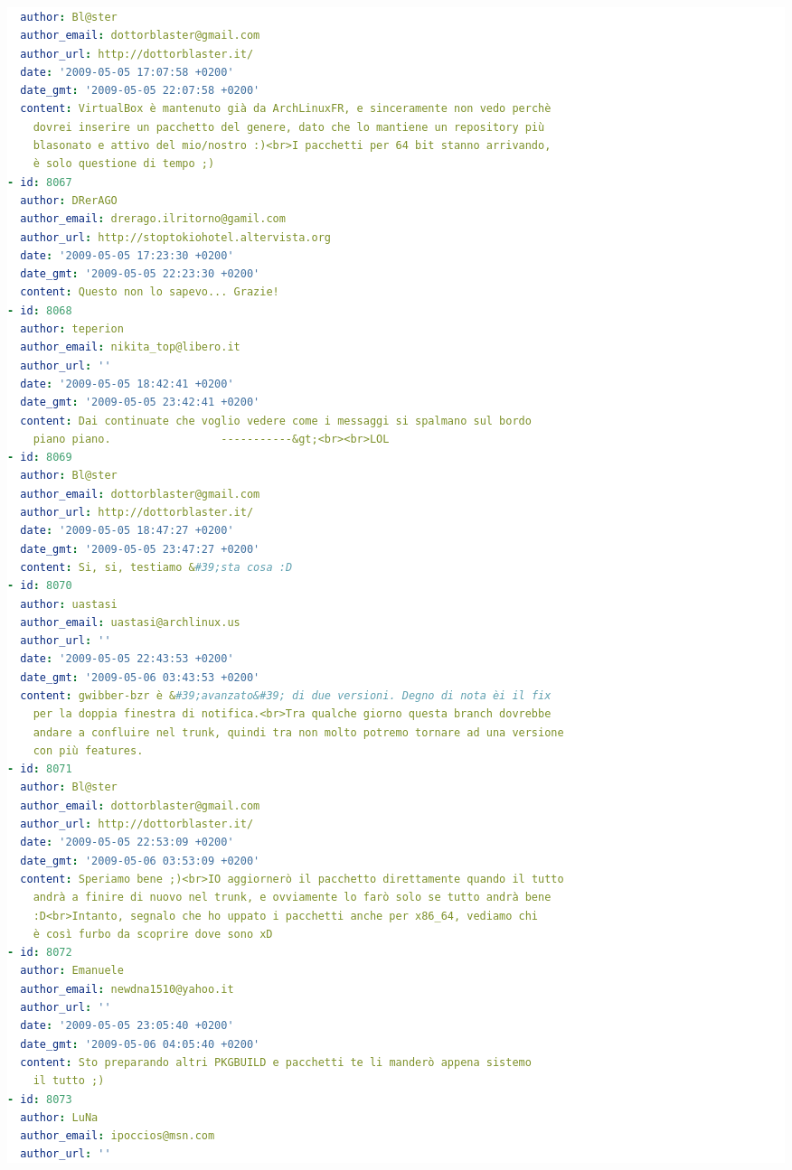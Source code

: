 ```yaml
  author: Bl@ster
  author_email: dottorblaster@gmail.com
  author_url: http://dottorblaster.it/
  date: '2009-05-05 17:07:58 +0200'
  date_gmt: '2009-05-05 22:07:58 +0200'
  content: VirtualBox è mantenuto già da ArchLinuxFR, e sinceramente non vedo perchè
    dovrei inserire un pacchetto del genere, dato che lo mantiene un repository più
    blasonato e attivo del mio/nostro :)<br>I pacchetti per 64 bit stanno arrivando,
    è solo questione di tempo ;)
- id: 8067
  author: DRerAGO
  author_email: drerago.ilritorno@gamil.com
  author_url: http://stoptokiohotel.altervista.org
  date: '2009-05-05 17:23:30 +0200'
  date_gmt: '2009-05-05 22:23:30 +0200'
  content: Questo non lo sapevo... Grazie!
- id: 8068
  author: teperion
  author_email: nikita_top@libero.it
  author_url: ''
  date: '2009-05-05 18:42:41 +0200'
  date_gmt: '2009-05-05 23:42:41 +0200'
  content: Dai continuate che voglio vedere come i messaggi si spalmano sul bordo
    piano piano.                 -----------&gt;<br><br>LOL
- id: 8069
  author: Bl@ster
  author_email: dottorblaster@gmail.com
  author_url: http://dottorblaster.it/
  date: '2009-05-05 18:47:27 +0200'
  date_gmt: '2009-05-05 23:47:27 +0200'
  content: Si, si, testiamo &#39;sta cosa :D
- id: 8070
  author: uastasi
  author_email: uastasi@archlinux.us
  author_url: ''
  date: '2009-05-05 22:43:53 +0200'
  date_gmt: '2009-05-06 03:43:53 +0200'
  content: gwibber-bzr è &#39;avanzato&#39; di due versioni. Degno di nota èi il fix
    per la doppia finestra di notifica.<br>Tra qualche giorno questa branch dovrebbe
    andare a confluire nel trunk, quindi tra non molto potremo tornare ad una versione
    con più features.
- id: 8071
  author: Bl@ster
  author_email: dottorblaster@gmail.com
  author_url: http://dottorblaster.it/
  date: '2009-05-05 22:53:09 +0200'
  date_gmt: '2009-05-06 03:53:09 +0200'
  content: Speriamo bene ;)<br>IO aggiornerò il pacchetto direttamente quando il tutto
    andrà a finire di nuovo nel trunk, e ovviamente lo farò solo se tutto andrà bene
    :D<br>Intanto, segnalo che ho uppato i pacchetti anche per x86_64, vediamo chi
    è così furbo da scoprire dove sono xD
- id: 8072
  author: Emanuele
  author_email: newdna1510@yahoo.it
  author_url: ''
  date: '2009-05-05 23:05:40 +0200'
  date_gmt: '2009-05-06 04:05:40 +0200'
  content: Sto preparando altri PKGBUILD e pacchetti te li manderò appena sistemo
    il tutto ;)
- id: 8073
  author: LuNa
  author_email: ipoccios@msn.com
  author_url: ''
```